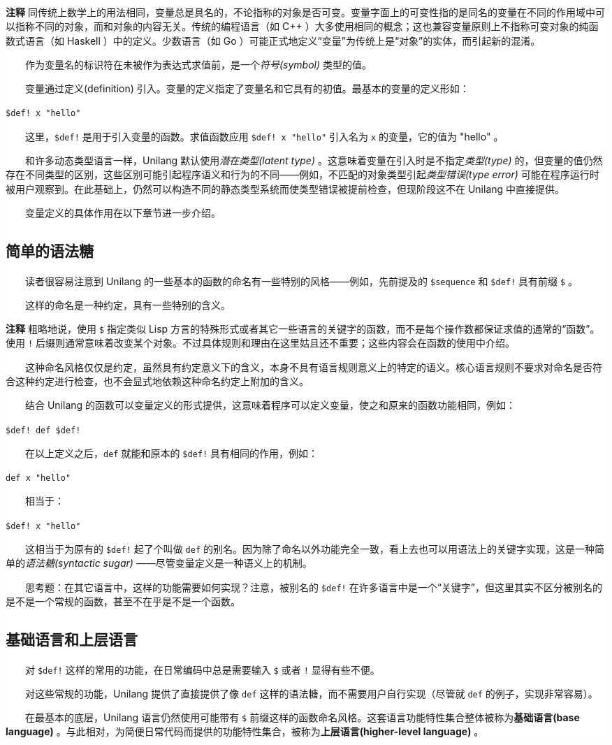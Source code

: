 **注释** 同传统上数学上的用法相同，变量总是具名的，不论指称的对象是否可变。变量字面上的可变性指的是同名的变量在不同的作用域中可以指称不同的对象，而和对象的内容无关。传统的编程语言（如 C++ ）大多使用相同的概念；这也兼容变量原则上不指称可变对象的纯函数式语言（如 Haskell ）中的定义。少数语言（如 Go ）可能正式地定义“变量”为传统上是“对象”的实体，而引起新的混淆。

　　作为变量名的标识符在未被作为表达式求值前，是一个*符号(symbol)* 类型的值。

　　变量通过定义(definition) 引入。变量的定义指定了变量名和它具有的初值。最基本的变量的定义形如：

```
$def! x "hello"
```

　　这里，`$def!` 是用于引入变量的函数。求值函数应用 `$def! x "hello"` 引入名为 `x` 的变量，它的值为 "hello" 。

　　和许多动态类型语言一样，Unilang 默认使用*潜在类型(latent type)* 。这意味着变量在引入时是不指定*类型(type)* 的，但变量的值仍然存在不同类型的区别，这些区别可能引起程序语义和行为的不同——例如，不匹配的对象类型引起*类型错误(type error)* 可能在程序运行时被用户观察到。在此基础上，仍然可以构造不同的静态类型系统而使类型错误被提前检查，但现阶段这不在 Unilang 中直接提供。

　　变量定义的具体作用在以下章节进一步介绍。

## 简单的语法糖

　　读者很容易注意到 Unilang 的一些基本的函数的命名有一些特别的风格——例如，先前提及的 `$sequence` 和 `$def!` 具有前缀 `$` 。

　　这样的命名是一种约定，具有一些特别的含义。

**注释** 粗略地说，使用 `$` 指定类似 Lisp 方言的特殊形式或者其它一些语言的关键字的函数，而不是每个操作数都保证求值的通常的“函数”。使用 `!` 后缀则通常意味着改变某个对象。不过具体规则和理由在这里姑且还不重要；这些内容会在函数的使用中介绍。

　　这种命名风格仅仅是约定，虽然具有约定意义下的含义，本身不具有语言规则意义上的特定的语义。核心语言规则不要求对命名是否符合这种约定进行检查，也不会显式地依赖这种命名约定上附加的含义。

　　结合 Unilang 的函数可以变量定义的形式提供，这意味着程序可以定义变量，使之和原来的函数功能相同，例如：

```
$def! def $def!
```

　　在以上定义之后，`def` 就能和原本的 `$def!` 具有相同的作用，例如：

```
def x "hello"
```

　　相当于：

```
$def! x "hello"
```

　　这相当于为原有的 `$def!` 起了个叫做 `def` 的别名。因为除了命名以外功能完全一致，看上去也可以用语法上的关键字实现，这是一种简单的*语法糖(syntactic sugar)* ——尽管变量定义是一种语义上的机制。

　　思考题：在其它语言中，这样的功能需要如何实现？注意，被别名的 `$def!` 在许多语言中是一个“关键字”，但这里其实不区分被别名的是不是一个常规的函数，甚至不在乎是不是一个函数。

## 基础语言和上层语言

　　对 `$def!` 这样的常用的功能，在日常编码中总是需要输入 `$` 或者 `!` 显得有些不便。

　　对这些常规的功能，Unilang 提供了直接提供了像 `def` 这样的语法糖，而不需要用户自行实现（尽管就 `def` 的例子，实现非常容易）。

　　在最基本的底层，Unilang 语言仍然使用可能带有 `$` 前缀这样的函数命名风格。这套语言功能特性集合整体被称为**基础语言(base language)** 。与此相对，为简便日常代码而提供的功能特性集合，被称为**上层语言(higher-level language)** 。
